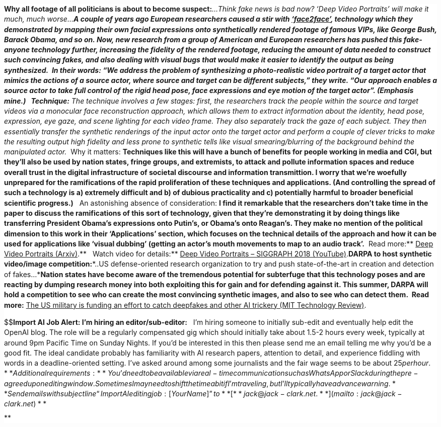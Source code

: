 **Why all footage of all politicians is about to become suspect:***…Think fake news is bad now? ‘Deep Video Portraits’ will make it much, much worse…***A couple of years ago European researchers caused a stir with [‘face2face’](https://www.youtube.com/watch?v=ohmajJTcpNk), technology which they demonstrated by mapping their own facial expressions onto synthetically rendered footage of famous VIPs, like George Bush, Barack Obama, and so on. Now, new research from a group of American and European researchers has pushed this fake-anyone technology further, increasing the fidelity of the rendered footage, reducing the amount of data needed to construct such convincing fakes, and also dealing with visual bugs that would make it easier to identify the output as being synthesized.  In their words: **“We address the problem of synthesizing a photo-realistic video portrait of a *target* actor that mimics the actions of a *source* actor, where source and target can be different subjects,” they write. “Our approach enables a source actor to take **full control** of the rigid head pose, face expressions and eye motion of the target actor”. (*Emphasis mine.)***   Technique:** The technique involves a few stages: first, the researchers track the people within the source and target videos via a monocular face reconstruction approach, which allows them to extract information about the identity, head pose, expression, eye gaze, and scene lighting for each video frame. They also separately track the gaze of each subject. They then essentially transfer the synthetic renderings of the input actor onto the target actor and perform a couple of clever tricks to make the resulting output high fidelity and less prone to synthetic tells like visual smearing/blurring of the background behind the manipulated actor.**  Why it matters: **Techniques like this will have a bunch of benefits for people working in media and CGI, but they’ll also be used by nation states, fringe groups, and extremists, to attack and pollute information spaces and reduce overall trust in the digital infrastructure of societal discourse and information transmittion. I worry that we’re woefully unprepared for the ramifications of the rapid proliferation of these techniques and applications. (And controlling the spread of such a technology is a) extremely difficult and b) of dubious practicality and c) potentially harmful to broader beneficial scientific progress.)**   An astonishing absence of consideration: **I find it remarkable that the researchers don’t take time in the paper to discuss the ramifications of this sort of technology, given that they’re demonstrating it by doing things like transferring President Obama’s expressions onto Putin’s, or Obama’s onto Reagan’s. They make no mention of the political dimension to this work in their ‘Applications’ section, which focuses on the technical details of the approach and how it can be used for applications like ‘visual dubbing’ (getting an actor’s mouth movements to map to an audio track’.**  Read more:** [Deep Video Portraits (Arxiv)](https://arxiv.org/abs/1805.11714).**   Watch video for details:** [Deep Video Portraits – SIGGRAPH 2018 (YouTube)](https://www.youtube.com/watch?v=qc5P2bvfl44).**DARPA to host synthetic video/image competition:***..US defense-oriented research organization to try and push state-of-the-art in creation and detection of fakes…***Nation states have become aware of the tremendous potential for subterfuge that this technology poses and are reacting by dumping research money into both exploiting this for gain and for defending against it. This summer, DARPA will hold a competition to see who can create the most convincing synthetic images, and also to see who can detect them.  Read more:** [The US military is funding an effort to catch deepfakes and other AI trickery (MIT Technology Review)](https://www.technologyreview.com/s/611146/the-us-military-is-funding-an-effort-to-catch-deepfakes-and-other-ai-trickery).

$$$$$$$$$$**Import AI Job Alert: I’m hiring an editor/sub-editor:**   I’m hiring someone to initially sub-edit and eventually help edit the OpenAI blog. The role will be a regularly compensated gig which should initially take about 1.5-2 hours every week, typically at around 9pm Pacific Time on Sunday Nights. If you’d be interested in this then please send me an email telling me why you’d be a good fit. The ideal candidate probably has familiarity with AI research papers, attention to detail, and experience fiddling with words in a deadline-oriented setting. I’ve asked around among some journalists and the fair wage seems to be about $25 per hour.**  Additional requirements: **You’d need to be available via real-time communication such as WhatsApp or Slack during the pre-agreed upon editing window. Sometimes I may need to shift the time a bit if I’m traveling, but I’ll typically have advance warning.**   Send emails with subject line “Import AI editing job: [Your Name]” to **[**jack@jack-clark.net.**](mailto:jack@jack-clark.net)**$$$$$$$$$$$$$**
